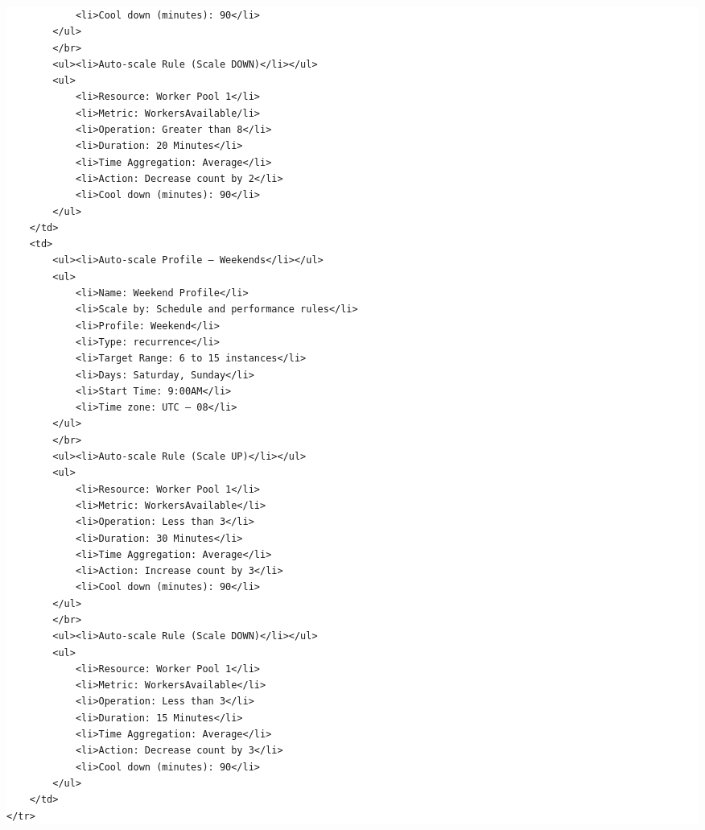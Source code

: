 				<li>Cool down (minutes): 90</li>
			</ul>
			</br>
			<ul><li>Auto-scale Rule (Scale DOWN)</li></ul>
			<ul>
				<li>Resource: Worker Pool 1</li>
				<li>Metric: WorkersAvailable/li>
				<li>Operation: Greater than 8</li>
				<li>Duration: 20 Minutes</li>
				<li>Time Aggregation: Average</li>
				<li>Action: Decrease count by 2</li>
				<li>Cool down (minutes): 90</li>
			</ul>
		</td>
		<td>
			<ul><li>Auto-scale Profile – Weekends</li></ul>
			<ul>
				<li>Name: Weekend Profile</li>
				<li>Scale by: Schedule and performance rules</li>
				<li>Profile: Weekend</li>
				<li>Type: recurrence</li>
				<li>Target Range: 6 to 15 instances</li>
				<li>Days: Saturday, Sunday</li>
				<li>Start Time: 9:00AM</li>
				<li>Time zone: UTC – 08</li>
			</ul>
			</br>
			<ul><li>Auto-scale Rule (Scale UP)</li></ul>
			<ul>
				<li>Resource: Worker Pool 1</li>
				<li>Metric: WorkersAvailable</li>
				<li>Operation: Less than 3</li>
				<li>Duration: 30 Minutes</li>
				<li>Time Aggregation: Average</li>
				<li>Action: Increase count by 3</li>
				<li>Cool down (minutes): 90</li>
			</ul>
			</br>
			<ul><li>Auto-scale Rule (Scale DOWN)</li></ul>
			<ul>
				<li>Resource: Worker Pool 1</li>
				<li>Metric: WorkersAvailable</li>
				<li>Operation: Less than 3</li>
				<li>Duration: 15 Minutes</li>
				<li>Time Aggregation: Average</li>
				<li>Action: Decrease count by 3</li>
				<li>Cool down (minutes): 90</li>
			</ul>
		</td>
	</tr>
</table>
